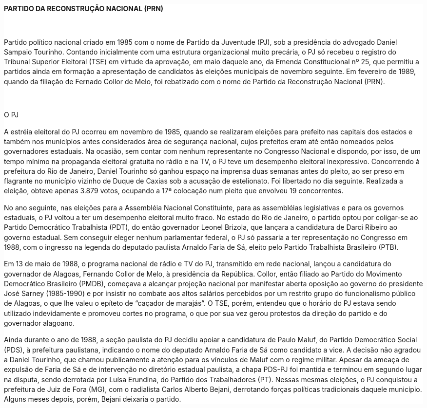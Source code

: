 **PARTIDO DA RECONSTRUÇÃO NACIONAL (PRN)**

 

Partido político nacional criado em 1985 com o nome de Partido da
Juventude (PJ), sob a presidência do advogado Daniel Sampaio Tourinho.
Contando inicialmente com uma estrutura organizacional muito precária, o
PJ só recebeu o registro do Tribunal Superior Eleitoral (TSE) em virtude
da aprovação, em maio daquele ano, da Emenda Constitucional nº 25, que
permitiu a partidos ainda em formação a apresentação de candidatos às
eleições municipais de novembro seguinte. Em fevereiro de 1989, quando
da filiação de Fernado Collor de Melo, foi rebatizado com o nome de
Partido da Reconstrução Nacional (PRN).

 

O PJ

A estréia eleitoral do PJ ocorreu em novembro de 1985, quando se
realizaram eleições para prefeito nas capitais dos estados e também nos
municípios antes considerados área de segurança nacional, cujos
prefeitos eram até então nomeados pelos governadores estaduais. Na
ocasião, sem contar com nenhum representante no Congresso Nacional e
dispondo, por isso, de um tempo mínimo na propaganda eleitoral gratuita
no rádio e na TV, o PJ teve um desempenho eleitoral inexpressivo.
Concorrendo à prefeitura do Rio de Janeiro, Daniel Tourinho só ganhou
espaço na imprensa duas semanas antes do pleito, ao ser preso em
flagrante no município vizinho de Duque de Caxias sob a acusação de
estelionato. Foi libertado no dia seguinte. Realizada a eleição, obteve
apenas 3.879 votos, ocupando a 17ª colocação num pleito que envolveu 19
concorrentes.

No ano seguinte, nas eleições para a Assembléia Nacional Constituinte,
para as assembléias legislativas e para os governos estaduais, o PJ
voltou a ter um desempenho eleitoral muito fraco. No estado do Rio de
Janeiro, o partido optou por coligar-se ao Partido Democrático
Trabalhista (PDT), do então governador Leonel Brizola, que lançara a
candidatura de Darci Ribeiro ao governo estadual. Sem conseguir eleger
nenhum parlamentar federal, o PJ só passaria a ter representação no
Congresso em 1988, com o ingresso na legenda do deputado paulista
Arnaldo Faria de Sá, eleito pelo Partido Trabalhista Brasileiro (PTB).

Em 13 de maio de 1988, o programa nacional de rádio e TV do PJ,
transmitido em rede nacional, lançou a candidatura do governador de
Alagoas, Fernando Collor de Melo, à presidência da República. Collor,
então filiado ao Partido do Movimento Democrático Brasileiro (PMDB),
começava a alcançar projeção nacional por manifestar aberta oposição ao
governo do presidente José Sarney (1985-1990) e por insistir no combate
aos altos salários percebidos por um restrito grupo do funcionalismo
público de Alagoas, o que lhe valeu o epíteto de “caçador de marajás”. O
TSE, porém, entendeu que o horário do PJ estava sendo utilizado
indevidamente e promoveu cortes no programa, o que por sua vez gerou
protestos da direção do partido e do governador alagoano.

Ainda durante o ano de 1988, a seção paulista do PJ decidiu apoiar a
candidatura de Paulo Maluf, do Partido Democrático Social (PDS), à
prefeitura paulistana, indicando o nome do deputado Arnaldo Faria de Sá
como candidato a vice. A decisão não agradou a Daniel Tourinho, que
chamou publicamente a atenção para os vínculos de Maluf com o regime
militar. Apesar da ameaça de expulsão de Faria de Sá e de intervenção no
diretório estadual paulista, a chapa PDS-PJ foi mantida e terminou em
segundo lugar na disputa, sendo derrotada por Luísa Erundina, do Partido
dos Trabalhadores (PT). Nessas mesmas eleições, o PJ conquistou a
prefeitura de Juiz de Fora (MG), com o radialista Carlos Alberto Bejani,
derrotando forças políticas tradicionais daquele município. Alguns meses
depois, porém, Bejani deixaria o partido.
